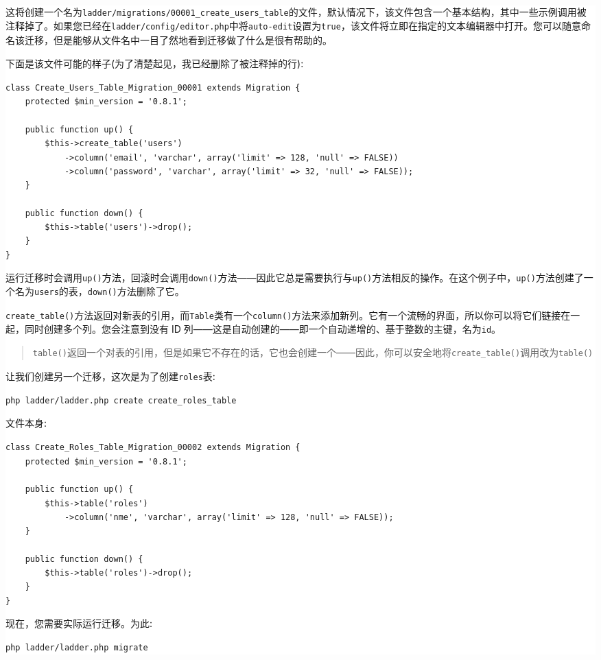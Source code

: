 这将创建一个名为`ladder/migrations/00001_create_users_table`的文件，默认情况下，该文件包含一个基本结构，其中一些示例调用被注释掉了。如果您已经在`ladder/config/editor.php`中将`auto-edit`设置为`true`，该文件将立即在指定的文本编辑器中打开。您可以随意命名该迁移，但是能够从文件名中一目了然地看到迁移做了什么是很有帮助的。

下面是该文件可能的样子(为了清楚起见，我已经删除了被注释掉的行):

```
class Create_Users_Table_Migration_00001 extends Migration {
    protected $min_version = '0.8.1';

    public function up() {
        $this->create_table('users')
            ->column('email', 'varchar', array('limit' => 128, 'null' => FALSE))
            ->column('password', 'varchar', array('limit' => 32, 'null' => FALSE));
    }

    public function down() {
        $this->table('users')->drop();
    }   
} 
```

运行迁移时会调用`up()`方法，回滚时会调用`down()`方法——因此它总是需要执行与`up()`方法相反的操作。在这个例子中，`up()`方法创建了一个名为`users`的表，`down()`方法删除了它。

`create_table()`方法返回对新表的引用，而`Table`类有一个`column()`方法来添加新列。它有一个流畅的界面，所以你可以将它们链接在一起，同时创建多个列。您会注意到没有 ID 列——这是自动创建的——即一个自动递增的、基于整数的主键，名为`id`。

> `table()`返回一个对表的引用，但是如果它不存在的话，它也会创建一个——因此，你可以安全地将`create_table()`调用改为`table()`

让我们创建另一个迁移，这次是为了创建`roles`表:

```
php ladder/ladder.php create create_roles_table 
```

文件本身:

```
class Create_Roles_Table_Migration_00002 extends Migration {
    protected $min_version = '0.8.1';

    public function up() {
        $this->table('roles')
            ->column('nme', 'varchar', array('limit' => 128, 'null' => FALSE));            
    }

    public function down() {
        $this->table('roles')->drop();
    }   
} 
```

现在，您需要实际运行迁移。为此:

```
php ladder/ladder.php migrate 
```
